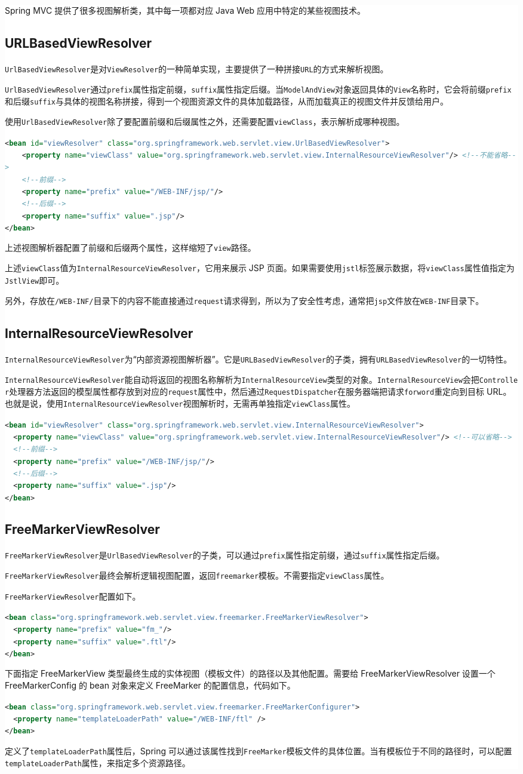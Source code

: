 Spring MVC 提供了很多视图解析类，其中每一项都对应 Java Web 应用中特定的某些视图技术。
## URLBasedViewResolver
`UrlBasedViewResolver`是对`ViewResolver`的一种简单实现，主要提供了一种拼接`URL`的方式来解析视图。

`UrlBasedViewResolver`通过`prefix`属性指定前缀，`suffix`属性指定后缀。当`ModelAndView`对象返回具体的`View`名称时，它会将前缀`prefix`和后缀`suffix`与具体的视图名称拼接，得到一个视图资源文件的具体加载路径，从而加载真正的视图文件并反馈给用户。

使用`UrlBasedViewResolver`除了要配置前缀和后缀属性之外，还需要配置`viewClass`，表示解析成哪种视图。
```xml
<bean id="viewResolver" class="org.springframework.web.servlet.view.UrlBasedViewResolver">            
    <property name="viewClass" value="org.springframework.web.servlet.view.InternalResourceViewResolver"/> <!--不能省略-->
    <!--前缀-->
    <property name="prefix" value="/WEB-INF/jsp/"/>
    <!--后缀-->
    <property name="suffix" value=".jsp"/>  
</bean>
 ```
上述视图解析器配置了前缀和后缀两个属性，这样缩短了`view`路径。

上述`viewClass`值为`InternalResourceViewResolver`，它用来展示 JSP 页面。如果需要使用`jstl`标签展示数据，将`viewClass`属性值指定为`JstlView`即可。

另外，存放在`/WEB-INF/`目录下的内容不能直接通过`request`请求得到，所以为了安全性考虑，通常把`jsp`文件放在`WEB-INF`目录下。
## InternalResourceViewResolver
`InternalResourceViewResolver`为“内部资源视图解析器”。它是`URLBasedViewResolver`的子类，拥有`URLBasedViewResolver`的一切特性。

`InternalResourceViewResolver`能自动将返回的视图名称解析为`InternalResourceView`类型的对象。`InternalResourceView`会把`Controller`处理器方法返回的模型属性都存放到对应的`request`属性中，然后通过`RequestDispatcher`在服务器端把请求`forword`重定向到目标 URL。也就是说，使用`InternalResourceViewResolver`视图解析时，无需再单独指定`viewClass`属性。
```xml
<bean id="viewResolver" class="org.springframework.web.servlet.view.InternalResourceViewResolver">
  <property name="viewClass" value="org.springframework.web.servlet.view.InternalResourceViewResolver"/> <!--可以省略-->
  <!--前缀-->
  <property name="prefix" value="/WEB-INF/jsp/"/>
  <!--后缀-->
  <property name="suffix" value=".jsp"/>
</bean>
```
## FreeMarkerViewResolver
`FreeMarkerViewResolver`是`UrlBasedViewResolver`的子类，可以通过`prefix`属性指定前缀，通过`suffix`属性指定后缀。

`FreeMarkerViewResolver`最终会解析逻辑视图配置，返回`freemarker`模板。不需要指定`viewClass`属性。

`FreeMarkerViewResolver`配置如下。
```xml
<bean class="org.springframework.web.servlet.view.freemarker.FreeMarkerViewResolver">
  <property name="prefix" value="fm_"/>
  <property name="suffix" value=".ftl"/>
</bean>
```
下面指定 FreeMarkerView 类型最终生成的实体视图（模板文件）的路径以及其他配置。需要给 FreeMarkerViewResolver 设置一个 FreeMarkerConfig 的 bean 对象来定义 FreeMarker 的配置信息，代码如下。
```xml
<bean class="org.springframework.web.servlet.view.freemarker.FreeMarkerConfigurer">
  <property name="templateLoaderPath" value="/WEB-INF/ftl" />
</bean>
```
定义了`templateLoaderPath`属性后，Spring 可以通过该属性找到`FreeMarker`模板文件的具体位置。当有模板位于不同的路径时，可以配置 `templateLoaderPath`属性，来指定多个资源路径。
